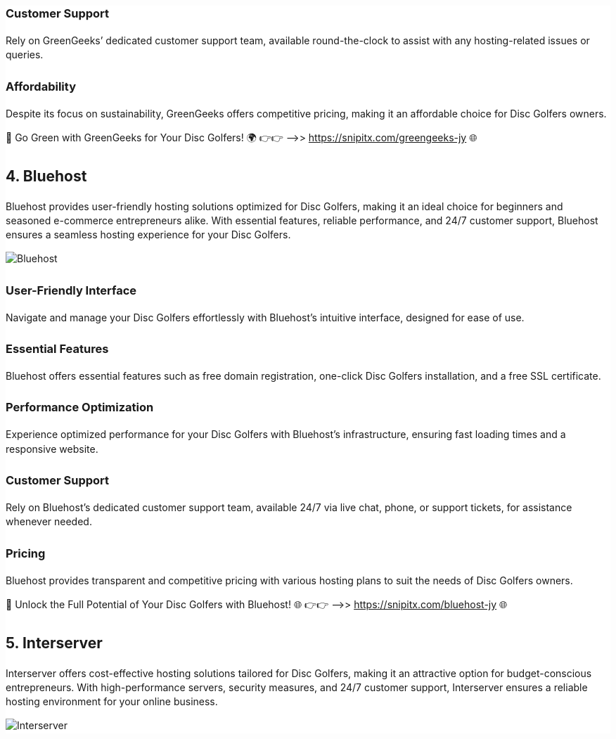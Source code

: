### Customer Support
Rely on GreenGeeks’ dedicated customer support team, available round-the-clock to assist with any hosting-related issues or queries.

### Affordability
Despite its focus on sustainability, GreenGeeks offers competitive pricing, making it an affordable choice for Disc Golfers owners.

🌿 Go Green with GreenGeeks for Your Disc Golfers! 🌍
👉👉 -->> https://snipitx.com/greengeeks-jy 🌐

## 4. Bluehost

Bluehost provides user-friendly hosting solutions optimized for Disc Golfers, making it an ideal choice for beginners and seasoned e-commerce entrepreneurs alike. With essential features, reliable performance, and 24/7 customer support, Bluehost ensures a seamless hosting experience for your Disc Golfers.

![Bluehost](https://i.imgur.com/PasFF9E.jpeg "Bluehost Hosting")

### User-Friendly Interface
Navigate and manage your Disc Golfers effortlessly with Bluehost’s intuitive interface, designed for ease of use.

### Essential Features
Bluehost offers essential features such as free domain registration, one-click Disc Golfers installation, and a free SSL certificate.

### Performance Optimization
Experience optimized performance for your Disc Golfers with Bluehost’s infrastructure, ensuring fast loading times and a responsive website.

### Customer Support
Rely on Bluehost’s dedicated customer support team, available 24/7 via live chat, phone, or support tickets, for assistance whenever needed.

### Pricing
Bluehost provides transparent and competitive pricing with various hosting plans to suit the needs of Disc Golfers owners.

🚀 Unlock the Full Potential of Your Disc Golfers with Bluehost! 🌐
👉👉 -->> https://snipitx.com/bluehost-jy 🌐

## 5. Interserver

Interserver offers cost-effective hosting solutions tailored for Disc Golfers, making it an attractive option for budget-conscious entrepreneurs. With high-performance servers, security measures, and 24/7 customer support, Interserver ensures a reliable hosting environment for your online business.

![Interserver](https://i.imgur.com/OM5dOEW.jpeg "Interserver Hosting")
